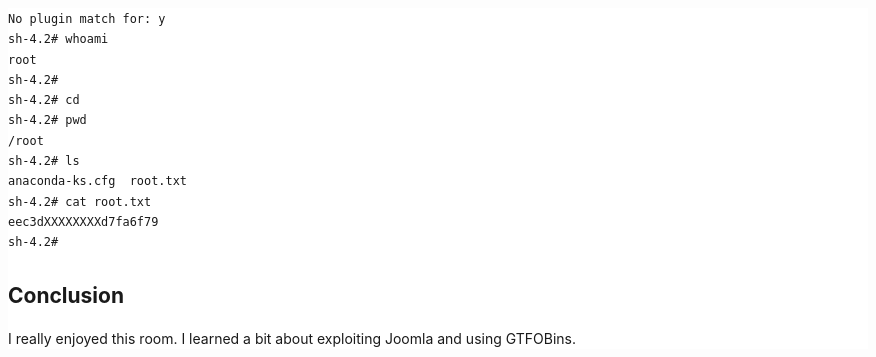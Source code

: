 ```
No plugin match for: y
sh-4.2# whoami
root
sh-4.2# 
sh-4.2# cd
sh-4.2# pwd
/root
sh-4.2# ls
anaconda-ks.cfg  root.txt
sh-4.2# cat root.txt
eec3dXXXXXXXXd7fa6f79
sh-4.2# 
```

## Conclusion
I really enjoyed this room. I learned a bit about exploiting Joomla and using GTFOBins. 
